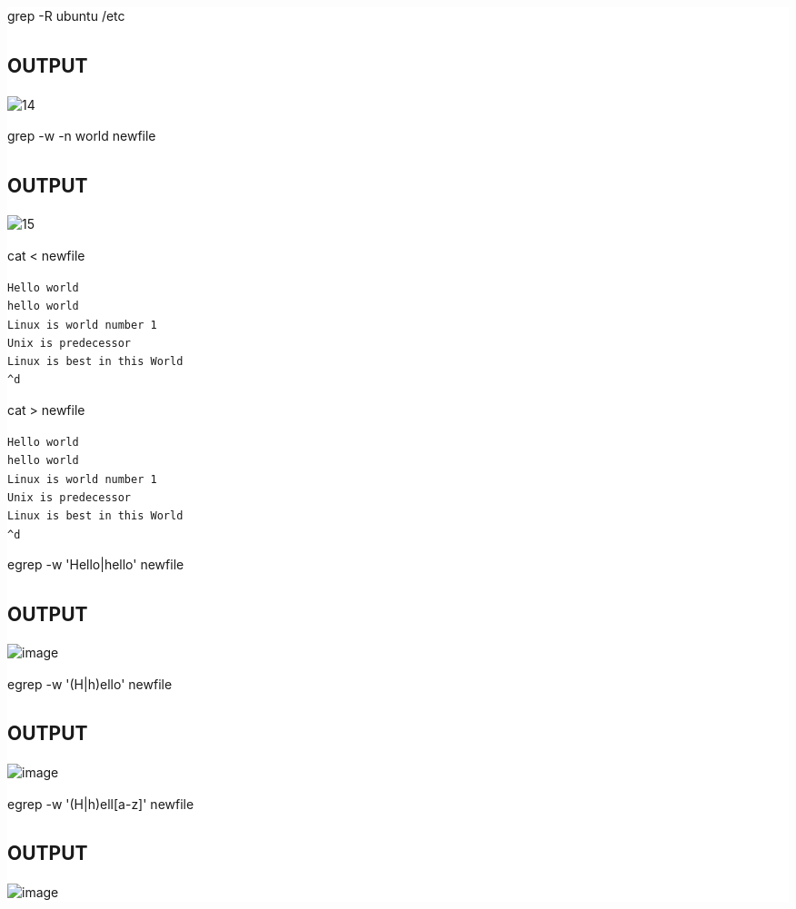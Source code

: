 


grep -R ubuntu /etc
## OUTPUT
<img width="808" height="370" alt="14" src="https://github.com/user-attachments/assets/571e029c-eb10-4969-a9b8-f1dce342a548" />



grep -w -n world newfile   
## OUTPUT
<img width="320" height="105" alt="15" src="https://github.com/user-attachments/assets/ae462c18-e664-4e38-ae13-a6da7e01340d" />


cat < newfile 
```
Hello world
hello world
Linux is world number 1
Unix is predecessor
Linux is best in this World
^d
```

cat > newfile
```
Hello world
hello world
Linux is world number 1
Unix is predecessor
Linux is best in this World
^d
 ```
egrep -w 'Hello|hello' newfile 
## OUTPUT
<img width="398" height="102" alt="image" src="https://github.com/user-attachments/assets/8c432a03-fc15-4852-9cdc-39bf0ac13635" />



egrep -w '(H|h)ello' newfile 
## OUTPUT
<img width="366" height="105" alt="image" src="https://github.com/user-attachments/assets/3ebe37eb-3325-4763-a364-4b858c2e6bce" />




egrep -w '(H|h)ell[a-z]' newfile 
## OUTPUT
<img width="408" height="103" alt="image" src="https://github.com/user-attachments/assets/5c10837a-16cf-40e9-81ab-d84cb0f41ac2" />

